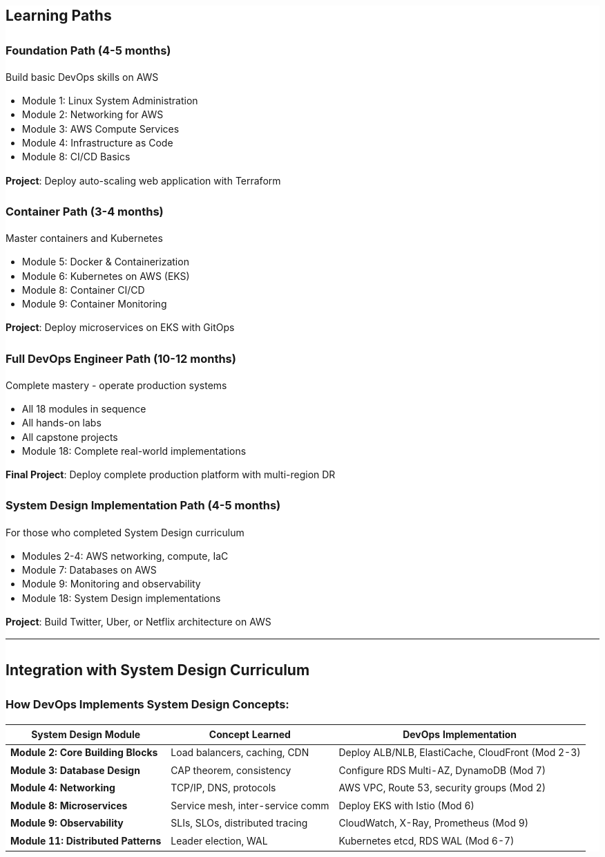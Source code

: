 
## Learning Paths

### **Foundation Path** (4-5 months)

Build basic DevOps skills on AWS

- Module 1: Linux System Administration
- Module 2: Networking for AWS
- Module 3: AWS Compute Services
- Module 4: Infrastructure as Code
- Module 8: CI/CD Basics

**Project**: Deploy auto-scaling web application with Terraform

### **Container Path** (3-4 months)

Master containers and Kubernetes

- Module 5: Docker & Containerization
- Module 6: Kubernetes on AWS (EKS)
- Module 8: Container CI/CD
- Module 9: Container Monitoring

**Project**: Deploy microservices on EKS with GitOps

### **Full DevOps Engineer Path** (10-12 months)

Complete mastery - operate production systems

- All 18 modules in sequence
- All hands-on labs
- All capstone projects
- Module 18: Complete real-world implementations

**Final Project**: Deploy complete production platform with multi-region DR

### **System Design Implementation Path** (4-5 months)

For those who completed System Design curriculum

- Modules 2-4: AWS networking, compute, IaC
- Module 7: Databases on AWS
- Module 9: Monitoring and observability
- Module 18: System Design implementations

**Project**: Build Twitter, Uber, or Netflix architecture on AWS

---

## Integration with System Design Curriculum

### How DevOps Implements System Design Concepts:

| System Design Module                  | Concept Learned                      | DevOps Implementation                               |
| ------------------------------------- | ------------------------------------ | --------------------------------------------------- |
| **Module 2: Core Building Blocks**    | Load balancers, caching, CDN         | Deploy ALB/NLB, ElastiCache, CloudFront (Mod 2-3)  |
| **Module 3: Database Design**         | CAP theorem, consistency             | Configure RDS Multi-AZ, DynamoDB (Mod 7)            |
| **Module 4: Networking**              | TCP/IP, DNS, protocols               | AWS VPC, Route 53, security groups (Mod 2)          |
| **Module 8: Microservices**           | Service mesh, inter-service comm     | Deploy EKS with Istio (Mod 6)                       |
| **Module 9: Observability**           | SLIs, SLOs, distributed tracing      | CloudWatch, X-Ray, Prometheus (Mod 9)               |
| **Module 11: Distributed Patterns**   | Leader election, WAL                 | Kubernetes etcd, RDS WAL (Mod 6-7)                  |